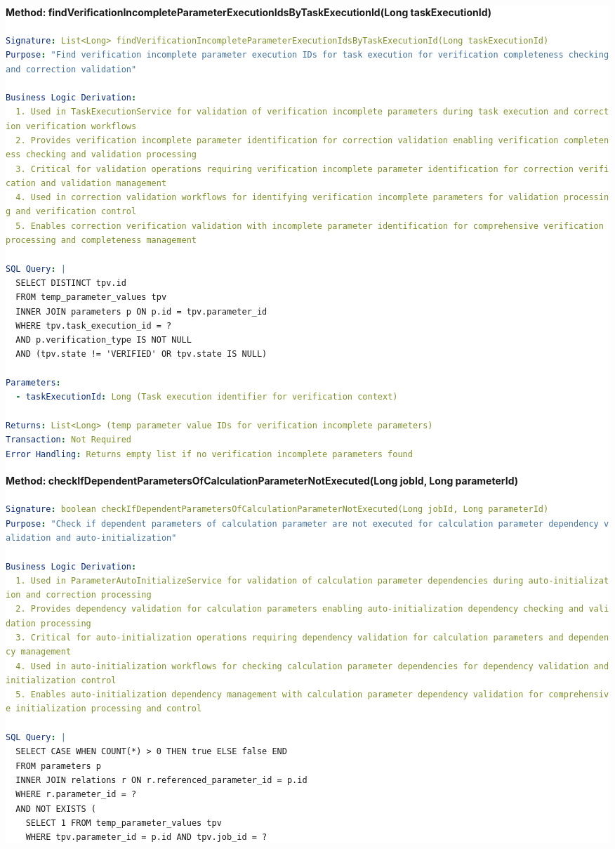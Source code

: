 #### Method: findVerificationIncompleteParameterExecutionIdsByTaskExecutionId(Long taskExecutionId)
```yaml
Signature: List<Long> findVerificationIncompleteParameterExecutionIdsByTaskExecutionId(Long taskExecutionId)
Purpose: "Find verification incomplete parameter execution IDs for task execution for verification completeness checking and correction validation"

Business Logic Derivation:
  1. Used in TaskExecutionService for validation of verification incomplete parameters during task execution and correction verification workflows
  2. Provides verification incomplete parameter identification for correction validation enabling verification completeness checking and validation processing
  3. Critical for validation operations requiring verification incomplete parameter identification for correction verification and validation management
  4. Used in correction validation workflows for identifying verification incomplete parameters for validation processing and verification control
  5. Enables correction verification validation with incomplete parameter identification for comprehensive verification processing and completeness management

SQL Query: |
  SELECT DISTINCT tpv.id
  FROM temp_parameter_values tpv
  INNER JOIN parameters p ON p.id = tpv.parameter_id
  WHERE tpv.task_execution_id = ?
  AND p.verification_type IS NOT NULL
  AND (tpv.state != 'VERIFIED' OR tpv.state IS NULL)

Parameters:
  - taskExecutionId: Long (Task execution identifier for verification context)

Returns: List<Long> (temp parameter value IDs for verification incomplete parameters)
Transaction: Not Required
Error Handling: Returns empty list if no verification incomplete parameters found
```

#### Method: checkIfDependentParametersOfCalculationParameterNotExecuted(Long jobId, Long parameterId)
```yaml
Signature: boolean checkIfDependentParametersOfCalculationParameterNotExecuted(Long jobId, Long parameterId)
Purpose: "Check if dependent parameters of calculation parameter are not executed for calculation parameter dependency validation and auto-initialization"

Business Logic Derivation:
  1. Used in ParameterAutoInitializeService for validation of calculation parameter dependencies during auto-initialization and correction processing
  2. Provides dependency validation for calculation parameters enabling auto-initialization dependency checking and validation processing
  3. Critical for auto-initialization operations requiring dependency validation for calculation parameters and dependency management
  4. Used in auto-initialization workflows for checking calculation parameter dependencies for dependency validation and initialization control
  5. Enables auto-initialization dependency management with calculation parameter dependency validation for comprehensive initialization processing and control

SQL Query: |
  SELECT CASE WHEN COUNT(*) > 0 THEN true ELSE false END
  FROM parameters p
  INNER JOIN relations r ON r.referenced_parameter_id = p.id
  WHERE r.parameter_id = ? 
  AND NOT EXISTS (
    SELECT 1 FROM temp_parameter_values tpv 
    WHERE tpv.parameter_id = p.id AND tpv.job_id = ? 
```